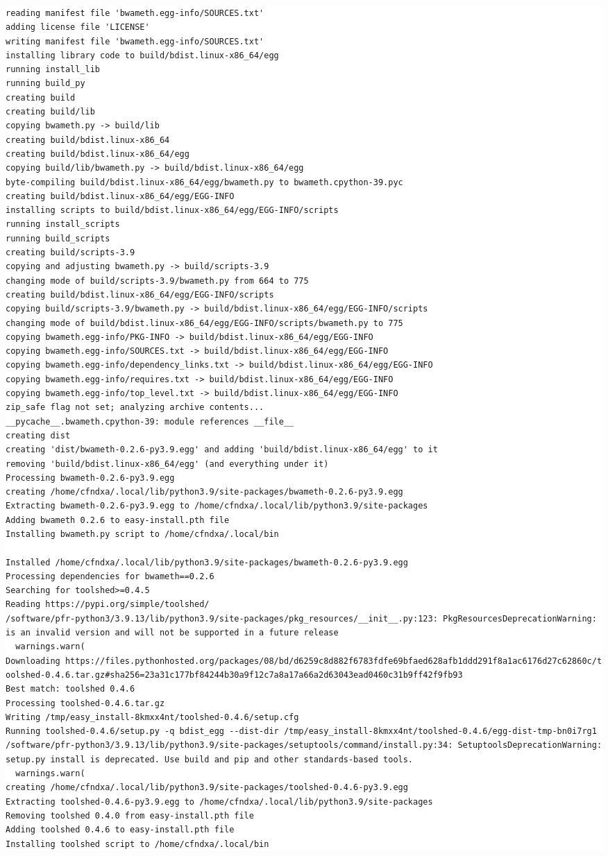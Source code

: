     reading manifest file 'bwameth.egg-info/SOURCES.txt'
    adding license file 'LICENSE'
    writing manifest file 'bwameth.egg-info/SOURCES.txt'
    installing library code to build/bdist.linux-x86_64/egg
    running install_lib
    running build_py
    creating build
    creating build/lib
    copying bwameth.py -> build/lib
    creating build/bdist.linux-x86_64
    creating build/bdist.linux-x86_64/egg
    copying build/lib/bwameth.py -> build/bdist.linux-x86_64/egg
    byte-compiling build/bdist.linux-x86_64/egg/bwameth.py to bwameth.cpython-39.pyc
    creating build/bdist.linux-x86_64/egg/EGG-INFO
    installing scripts to build/bdist.linux-x86_64/egg/EGG-INFO/scripts
    running install_scripts
    running build_scripts
    creating build/scripts-3.9
    copying and adjusting bwameth.py -> build/scripts-3.9
    changing mode of build/scripts-3.9/bwameth.py from 664 to 775
    creating build/bdist.linux-x86_64/egg/EGG-INFO/scripts
    copying build/scripts-3.9/bwameth.py -> build/bdist.linux-x86_64/egg/EGG-INFO/scripts
    changing mode of build/bdist.linux-x86_64/egg/EGG-INFO/scripts/bwameth.py to 775
    copying bwameth.egg-info/PKG-INFO -> build/bdist.linux-x86_64/egg/EGG-INFO
    copying bwameth.egg-info/SOURCES.txt -> build/bdist.linux-x86_64/egg/EGG-INFO
    copying bwameth.egg-info/dependency_links.txt -> build/bdist.linux-x86_64/egg/EGG-INFO
    copying bwameth.egg-info/requires.txt -> build/bdist.linux-x86_64/egg/EGG-INFO
    copying bwameth.egg-info/top_level.txt -> build/bdist.linux-x86_64/egg/EGG-INFO
    zip_safe flag not set; analyzing archive contents...
    __pycache__.bwameth.cpython-39: module references __file__
    creating dist
    creating 'dist/bwameth-0.2.6-py3.9.egg' and adding 'build/bdist.linux-x86_64/egg' to it
    removing 'build/bdist.linux-x86_64/egg' (and everything under it)
    Processing bwameth-0.2.6-py3.9.egg
    creating /home/cfndxa/.local/lib/python3.9/site-packages/bwameth-0.2.6-py3.9.egg
    Extracting bwameth-0.2.6-py3.9.egg to /home/cfndxa/.local/lib/python3.9/site-packages
    Adding bwameth 0.2.6 to easy-install.pth file
    Installing bwameth.py script to /home/cfndxa/.local/bin
    
    Installed /home/cfndxa/.local/lib/python3.9/site-packages/bwameth-0.2.6-py3.9.egg
    Processing dependencies for bwameth==0.2.6
    Searching for toolshed>=0.4.5
    Reading https://pypi.org/simple/toolshed/
    /software/pfr-python3/3.9.13/lib/python3.9/site-packages/pkg_resources/__init__.py:123: PkgResourcesDeprecationWarning:  is an invalid version and will not be supported in a future release
      warnings.warn(
    Downloading https://files.pythonhosted.org/packages/08/bd/d6259c8d882f6783fdfe69bfaed628afb1ddd291f8a1ac6176d27c62860c/toolshed-0.4.6.tar.gz#sha256=23a31c177bf84244b30a9f12c7a8a17a66a2d63043ead0460c31b9ff42f9fb93
    Best match: toolshed 0.4.6
    Processing toolshed-0.4.6.tar.gz
    Writing /tmp/easy_install-8kmxx4nt/toolshed-0.4.6/setup.cfg
    Running toolshed-0.4.6/setup.py -q bdist_egg --dist-dir /tmp/easy_install-8kmxx4nt/toolshed-0.4.6/egg-dist-tmp-bn0i7rg1
    /software/pfr-python3/3.9.13/lib/python3.9/site-packages/setuptools/command/install.py:34: SetuptoolsDeprecationWarning: setup.py install is deprecated. Use build and pip and other standards-based tools.
      warnings.warn(
    creating /home/cfndxa/.local/lib/python3.9/site-packages/toolshed-0.4.6-py3.9.egg
    Extracting toolshed-0.4.6-py3.9.egg to /home/cfndxa/.local/lib/python3.9/site-packages
    Removing toolshed 0.4.0 from easy-install.pth file
    Adding toolshed 0.4.6 to easy-install.pth file
    Installing toolshed script to /home/cfndxa/.local/bin
    
